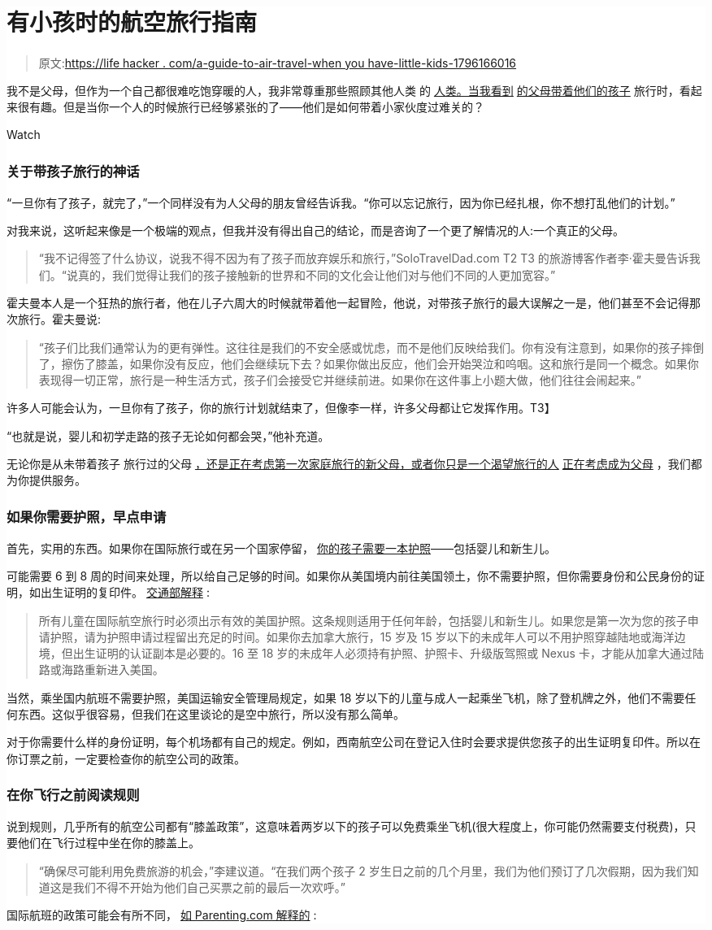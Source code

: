 # 有小孩时的航空旅行指南

> 原文:[https://life hacker . com/a-guide-to-air-travel-when you have-little-kids-1796166016](https://lifehacker.com/a-guide-to-air-travel-when-you-have-little-kids-1796166016)

我不是父母，但作为一个自己都很难吃饱穿暖的人，我非常尊重那些照顾其他人类 的 [人类。当我看到](http://jezebel.com/the-only-true-valuable-parenting-commodity-is-time-1755803466#_ga=2.8598005.1511798782.1497628373-553248333.1497628373) [的父母带着他们的孩子](http://lifehacker.com/the-best-airlines-for-traveling-with-children-1661634377) 旅行时，看起来很有趣。但是当你一个人的时候旅行已经够紧张的了——他们是如何带着小家伙度过难关的？

Watch

### 关于带孩子旅行的神话

“一旦你有了孩子，就完了，”一个同样没有为人父母的朋友曾经告诉我。“你可以忘记旅行，因为你已经扎根，你不想打乱他们的计划。”

对我来说，这听起来像是一个极端的观点，但我并没有得出自己的结论，而是咨询了一个更了解情况的人:一个真正的父母。

> “我不记得签了什么协议，说我不得不因为有了孩子而放弃娱乐和旅行，”SoloTravelDad.com T2 T3 的旅游博客作者李·霍夫曼告诉我们。“说真的，我们觉得让我们的孩子接触新的世界和不同的文化会让他们对与他们不同的人更加宽容。”

霍夫曼本人是一个狂热的旅行者，他在儿子六周大的时候就带着他一起冒险，他说，对带孩子旅行的最大误解之一是，他们甚至不会记得那次旅行。霍夫曼说:

> “孩子们比我们通常认为的更有弹性。这往往是我们的不安全感或忧虑，而不是他们反映给我们。你有没有注意到，如果你的孩子摔倒了，擦伤了膝盖，如果你没有反应，他们会继续玩下去？如果你做出反应，他们会开始哭泣和呜咽。这和旅行是同一个概念。如果你表现得一切正常，旅行是一种生活方式，孩子们会接受它并继续前进。如果你在这件事上小题大做，他们往往会闹起来。”

许多人可能会认为，一旦你有了孩子，你的旅行计划就结束了，但像李一样，许多父母都让它发挥作用。T3】

“也就是说，婴儿和初学走路的孩子无论如何都会哭，”他补充道。

无论你是从未带着孩子 旅行过的父母 [，还是正在考虑第一次家庭旅行的新父母，或者你只是一个渴望旅行的人](http://lifehacker.com/how-can-i-make-traveling-with-kids-less-of-a-nightmare-5993628) [正在考虑成为父母](http://lifehacker.com/how-to-prepare-your-career-before-having-a-baby-1686911785) ，我们都为你提供服务。

### 如果你需要护照，早点申请

首先，实用的东西。如果你在国际旅行或在另一个国家停留， [你的孩子需要一本护照](https://lifehacker.com/these-countries-follow-the-six-month-rule-for-passpor-1782577451)——包括婴儿和新生儿。

可能需要 6 到 8 周的时间来处理，所以给自己足够的时间。如果你从美国境内前往美国领土，你不需要护照，但你需要身份和公民身份的证明，如出生证明的复印件。 [交通部解释](https://travel.state.gov/content/passports/en/passports/under-16.html) :

> 所有儿童在国际航空旅行时必须出示有效的美国护照。这条规则适用于任何年龄，包括婴儿和新生儿。如果您是第一次为您的孩子申请护照，请为护照申请过程留出充足的时间。如果你去加拿大旅行，15 岁及 15 岁以下的未成年人可以不用护照穿越陆地或海洋边境，但出生证明的认证副本是必要的。16 至 18 岁的未成年人必须持有护照、护照卡、升级版驾照或 Nexus 卡，才能从加拿大通过陆路或海路重新进入美国。

当然，乘坐国内航班不需要护照，美国运输安全管理局规定，如果 18 岁以下的儿童与成人一起乘坐飞机，除了登机牌之外，他们不需要任何东西。这似乎很容易，但我们在这里谈论的是空中旅行，所以没有那么简单。

对于你需要什么样的身份证明，每个机场都有自己的规定。例如，西南航空公司在登记入住时会要求提供您孩子的出生证明复印件。所以在你订票之前，一定要检查你的航空公司的政策。

### 在你飞行之前阅读规则

说到规则，几乎所有的航空公司都有“膝盖政策”，这意味着两岁以下的孩子可以免费乘坐飞机(很大程度上，你可能仍然需要支付税费)，只要他们在飞行过程中坐在你的膝盖上。

> “确保尽可能利用免费旅游的机会，”李建议道。“在我们两个孩子 2 岁生日之前的几个月里，我们为他们预订了几次假期，因为我们知道这是我们不得不开始为他们自己买票之前的最后一次欢呼。”

国际航班的政策可能会有所不同， [如 Parenting.com 解释的](http://www.parenting.com/family-time/travel/guide-air-travel-kids) :
